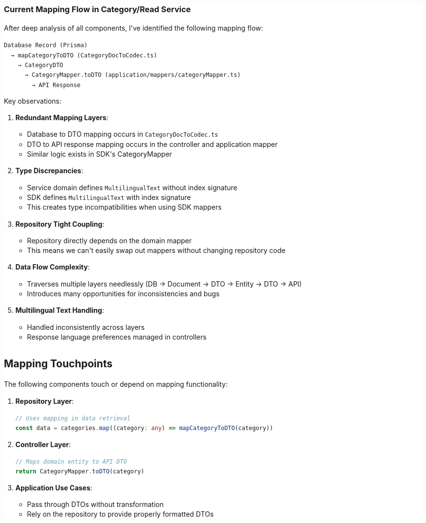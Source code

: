 ### Current Mapping Flow in Category/Read Service

After deep analysis of all components, I've identified the following mapping flow:

```
Database Record (Prisma)
  → mapCategoryToDTO (CategoryDocToCodec.ts)
    → CategoryDTO
      → CategoryMapper.toDTO (application/mappers/categoryMapper.ts)
        → API Response
```

Key observations:

1. **Redundant Mapping Layers**:
   - Database to DTO mapping occurs in `CategoryDocToCodec.ts`
   - DTO to API response mapping occurs in the controller and application mapper
   - Similar logic exists in SDK's CategoryMapper

2. **Type Discrepancies**:
   - Service domain defines `MultilingualText` without index signature
   - SDK defines `MultilingualText` with index signature
   - This creates type incompatibilities when using SDK mappers

3. **Repository Tight Coupling**:
   - Repository directly depends on the domain mapper
   - This means we can't easily swap out mappers without changing repository code

4. **Data Flow Complexity**:
   - Traverses multiple layers needlessly (DB → Document → DTO → Entity → DTO → API)
   - Introduces many opportunities for inconsistencies and bugs

5. **Multilingual Text Handling**:
   - Handled inconsistently across layers
   - Response language preferences managed in controllers

## Mapping Touchpoints

The following components touch or depend on mapping functionality:

1. **Repository Layer**:

   ```typescript
   // Uses mapping in data retrieval
   const data = categories.map((category: any) => mapCategoryToDTO(category))
   ```

2. **Controller Layer**:

   ```typescript
   // Maps domain entity to API DTO
   return CategoryMapper.toDTO(category)
   ```

3. **Application Use Cases**:
   - Pass through DTOs without transformation
   - Rely on the repository to provide properly formatted DTOs
